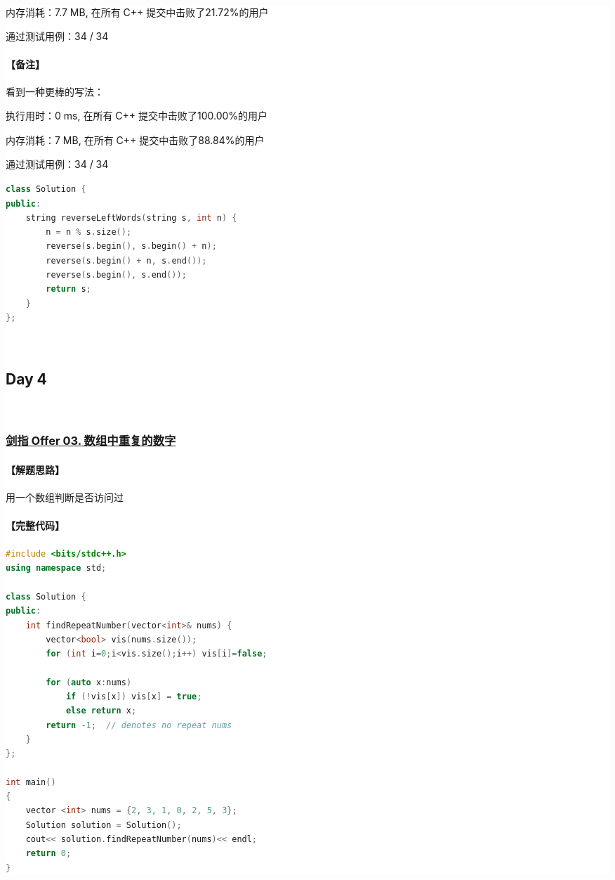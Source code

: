 内存消耗：7.7 MB, 在所有 C++ 提交中击败了21.72%的用户

通过测试用例：34 / 34

#### 【备注】

看到一种更棒的写法：

执行用时：0 ms, 在所有 C++ 提交中击败了100.00%的用户

内存消耗：7 MB, 在所有 C++ 提交中击败了88.84%的用户

通过测试用例：34 / 34

``` c++
class Solution {
public:
    string reverseLeftWords(string s, int n) {
        n = n % s.size();
        reverse(s.begin(), s.begin() + n);
        reverse(s.begin() + n, s.end());
        reverse(s.begin(), s.end());
        return s;
    }
};
```

​                          

## Day 4

​                          

### [剑指 Offer 03. 数组中重复的数字](https://leetcode-cn.com/problems/shu-zu-zhong-zhong-fu-de-shu-zi-lcof/)

#### 【解题思路】

用一个数组判断是否访问过

#### 【完整代码】

``` c++
#include <bits/stdc++.h>
using namespace std;

class Solution {
public:
    int findRepeatNumber(vector<int>& nums) {
        vector<bool> vis(nums.size());
        for (int i=0;i<vis.size();i++) vis[i]=false;
        
        for (auto x:nums)
            if (!vis[x]) vis[x] = true;
            else return x;
        return -1;  // denotes no repeat nums
    }
};

int main()
{
    vector <int> nums = {2, 3, 1, 0, 2, 5, 3};
    Solution solution = Solution();
    cout<< solution.findRepeatNumber(nums)<< endl;
    return 0; 
}
```
